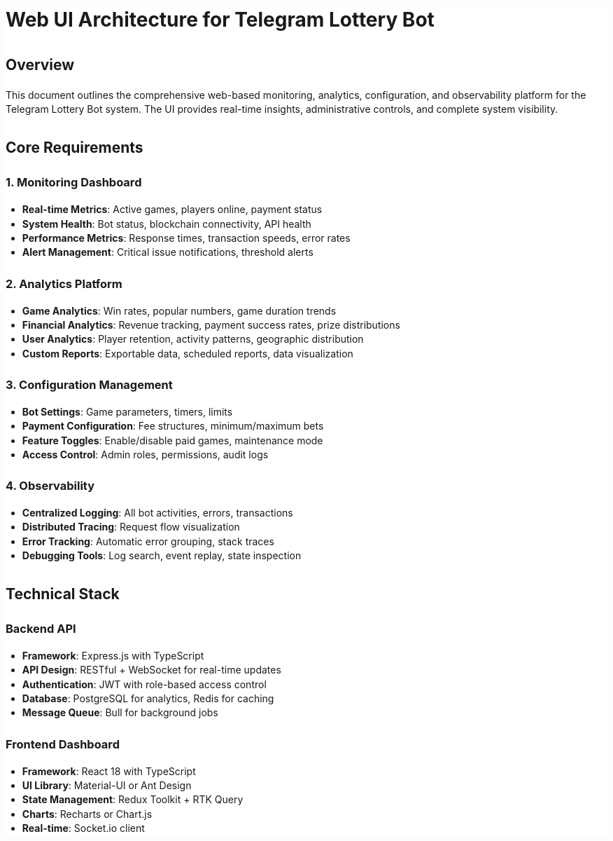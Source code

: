 # Web UI Architecture for Telegram Lottery Bot

## Overview

This document outlines the comprehensive web-based monitoring, analytics, configuration, and observability platform for the Telegram Lottery Bot system. The UI provides real-time insights, administrative controls, and complete system visibility.

## Core Requirements

### 1. Monitoring Dashboard
- **Real-time Metrics**: Active games, players online, payment status
- **System Health**: Bot status, blockchain connectivity, API health
- **Performance Metrics**: Response times, transaction speeds, error rates
- **Alert Management**: Critical issue notifications, threshold alerts

### 2. Analytics Platform
- **Game Analytics**: Win rates, popular numbers, game duration trends
- **Financial Analytics**: Revenue tracking, payment success rates, prize distributions
- **User Analytics**: Player retention, activity patterns, geographic distribution
- **Custom Reports**: Exportable data, scheduled reports, data visualization

### 3. Configuration Management
- **Bot Settings**: Game parameters, timers, limits
- **Payment Configuration**: Fee structures, minimum/maximum bets
- **Feature Toggles**: Enable/disable paid games, maintenance mode
- **Access Control**: Admin roles, permissions, audit logs

### 4. Observability
- **Centralized Logging**: All bot activities, errors, transactions
- **Distributed Tracing**: Request flow visualization
- **Error Tracking**: Automatic error grouping, stack traces
- **Debugging Tools**: Log search, event replay, state inspection

## Technical Stack

### Backend API
- **Framework**: Express.js with TypeScript
- **API Design**: RESTful + WebSocket for real-time updates
- **Authentication**: JWT with role-based access control
- **Database**: PostgreSQL for analytics, Redis for caching
- **Message Queue**: Bull for background jobs

### Frontend Dashboard
- **Framework**: React 18 with TypeScript
- **UI Library**: Material-UI or Ant Design
- **State Management**: Redux Toolkit + RTK Query
- **Charts**: Recharts or Chart.js
- **Real-time**: Socket.io client

